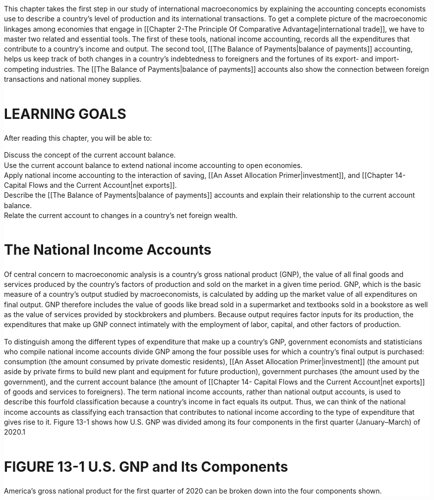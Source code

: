 This chapter takes the first step in our study of international macroeconomics by explaining the accounting concepts economists use to describe a country’s level of production and its international transactions. To get a complete picture of the macroeconomic linkages among economies that engage in [[Chapter 2-The Principle Of Comparative Advantage|international trade]], we have to master two related and essential tools. The first of these tools, national income accounting, records all the expenditures that contribute to a country’s income and output. The second tool, [[The Balance of Payments|balance of payments]] accounting, helps us keep track of both changes in a country’s indebtedness to foreigners and the fortunes of its export- and import-competing industries. The [[The Balance of Payments|balance of payments]] accounts also show the connection between foreign transactions and national money supplies.  

# LEARNING GOALS  

After reading this chapter, you will be able to:  

Discuss the concept of the current account balance.   
Use the current account balance to extend national income accounting to open economies.   
Apply national income accounting to the interaction of saving, [[An Asset Allocation Primer|investment]], and [[Chapter 14- Capital Flows and the Current Account|net exports]].   
Describe the [[The Balance of Payments|balance of payments]] accounts and explain their relationship to the current account balance.   
Relate the current account to changes in a country’s net foreign wealth.  

# The National Income Accounts  

Of central concern to macroeconomic analysis is a country’s gross national product (GNP), the value of all final goods and services produced by the country’s factors of production and sold on the market in a given time period. GNP, which is the basic measure of a country’s output studied by macroeconomists, is calculated by adding up the market value of all expenditures on final output. GNP therefore includes the value of goods like bread sold in a supermarket and textbooks sold in a bookstore as well as the value of services provided by stockbrokers and plumbers. Because output requires factor inputs for its production, the expenditures that make up GNP connect intimately with the employment of labor, capital, and other factors of production.  

To distinguish among the different types of expenditure that make up a country’s GNP, government economists and statisticians who compile national income accounts divide GNP among the four possible uses for which a country’s final output is purchased: consumption (the amount consumed by private domestic residents), [[An Asset Allocation Primer|investment]] (the amount put aside by private firms to build new plant and equipment for future production), government purchases (the amount used by the government), and the current account balance (the amount of [[Chapter 14- Capital Flows and the Current Account|net exports]] of goods and services to foreigners). The term national income accounts, rather than national output accounts, is used to describe this fourfold classification because a country’s income in fact equals its output. Thus, we can think of the national income accounts as classifying each transaction that contributes to national income according to the type of expenditure that gives rise to it. Figure 13-1 shows how U.S. GNP was divided among its four components in the first quarter (January–March) of 2020.1  

# FIGURE 13-1 U.S. GNP and Its Components  

America’s gross national product for the first quarter of 2020 can be broken down into the four components shown.  
